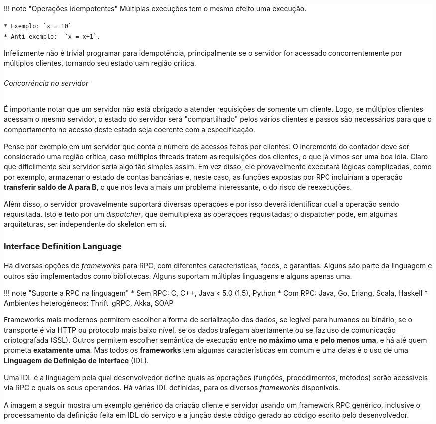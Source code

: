 !!! note "Operações idempotentes"
    Múltiplas execuções tem o mesmo efeito uma execução.

    * Exemplo: `x = 10`
    * Anti-exemplo:  `x = x+1`.

Infelizmente não é trivial programar para idempotência, principalmente se o servidor for acessado concorrentemente por múltiplos clientes, tornando seu estado uam região crítica.

###### Concorrência no servidor

É importante notar que um servidor não está obrigado a atender requisições de somente um cliente.
Logo, se múltiplos clientes acessam o mesmo servidor, o estado do servidor será "compartilhado" pelos vários clientes e passos são necessários para que o comportamento no acesso deste estado seja coerente com a especificação.

Pense por exemplo em um servidor que conta o número de acessos feitos por clientes.
O incremento do contador deve ser considerado uma região crítica, caso múltiplos threads tratem as requisições dos clientes, o que já vimos ser uma boa idia.
Claro que dificilmente seu servidor seria algo tão simples assim.
Em vez disso, ele provavelmente executará lógicas complicadas, como por exemplo, armazenar o estado de contas bancárias e, neste caso, as funções expostas por RPC incluiríam a operação **transferir saldo de A para B**, o que nos leva a mais um problema interessante, o do risco de reexecuções.

Além disso, o servidor provavelmente suportará diversas operações e por isso deverá identificar qual a operação sendo requisitada.
Isto é feito por um *dispatcher*, que demultiplexa as operações requisitadas; o dispatcher pode, em algumas arquiteturas, ser independente do skeleton em si.

### Interface Definition Language

Há diversas opções de *frameworks* para RPC, com diferentes características, focos, e garantias.
Alguns são parte da linguagem e outros são implementados como bibliotecas.
Alguns suportam múltiplas linguagens e alguns apenas uma.

!!! note "Suporte a RPC na linguagem"
    * Sem RPC: C, C++, Java < 5.0 (1.5), Python
    * Com RPC: Java, Go, Erlang, Scala, Haskell
    * Ambientes heterogêneos: Thrift, gRPC, Akka, SOAP

Frameworks mais modernos permitem escolher a forma de serialização dos dados, se legível para humanos ou binário, se o transporte é via HTTP ou protocolo mais baixo nível, se os dados trafegam abertamente ou se faz uso de comunicação criptografada (SSL).
Outros permitem escolher semântica de execução entre **no máximo uma** e **pelo menos uma**, e há até quem prometa **exatamente uma**.
Mas todos os **frameworks** tem algumas características em comum e uma delas é o uso de uma **Linguagem de Definição de Interface** (IDL).

Uma [IDL](https://en.wikipedia.org/wiki/Interface_description_language) é a linguagem pela qual desenvolvedor define quais as operações (funções, procedimentos, métodos) serão acessíveis via RPC e quais os seus operandos.
Há várias IDL definidas, para os diversos *frameworks* disponíveis.

A imagem a seguir mostra um exemplo genérico da criação cliente e servidor usando um framework RPC genérico, inclusive o processamento da definição feita em IDL do serviço e a junção deste código gerado ao código escrito pelo desenvolvedor.
